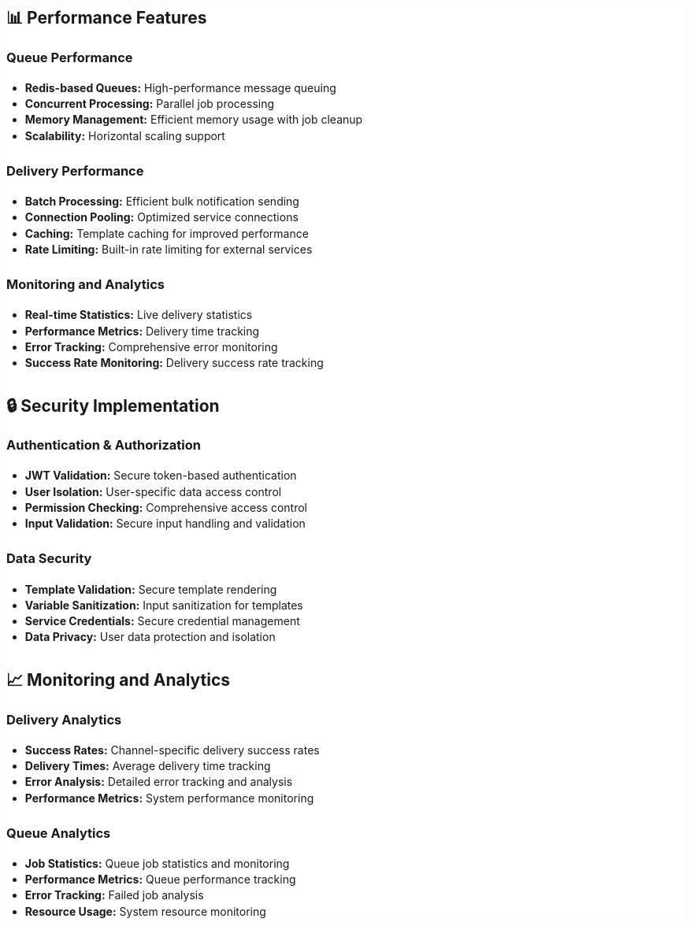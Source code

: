 ## 📊 Performance Features

### Queue Performance
- **Redis-based Queues:** High-performance message queuing
- **Concurrent Processing:** Parallel job processing
- **Memory Management:** Efficient memory usage with job cleanup
- **Scalability:** Horizontal scaling support

### Delivery Performance
- **Batch Processing:** Efficient bulk notification sending
- **Connection Pooling:** Optimized service connections
- **Caching:** Template caching for improved performance
- **Rate Limiting:** Built-in rate limiting for external services

### Monitoring and Analytics
- **Real-time Statistics:** Live delivery statistics
- **Performance Metrics:** Delivery time tracking
- **Error Tracking:** Comprehensive error monitoring
- **Success Rate Monitoring:** Delivery success rate tracking

## 🔒 Security Implementation

### Authentication & Authorization
- **JWT Validation:** Secure token-based authentication
- **User Isolation:** User-specific data access control
- **Permission Checking:** Comprehensive access control
- **Input Validation:** Secure input handling and validation

### Data Security
- **Template Validation:** Secure template rendering
- **Variable Sanitization:** Input sanitization for templates
- **Service Credentials:** Secure credential management
- **Data Privacy:** User data protection and isolation

## 📈 Monitoring and Analytics

### Delivery Analytics
- **Success Rates:** Channel-specific delivery success rates
- **Delivery Times:** Average delivery time tracking
- **Error Analysis:** Detailed error tracking and analysis
- **Performance Metrics:** System performance monitoring

### Queue Analytics
- **Job Statistics:** Queue job statistics and monitoring
- **Performance Metrics:** Queue performance tracking
- **Error Tracking:** Failed job analysis
- **Resource Usage:** System resource monitoring
